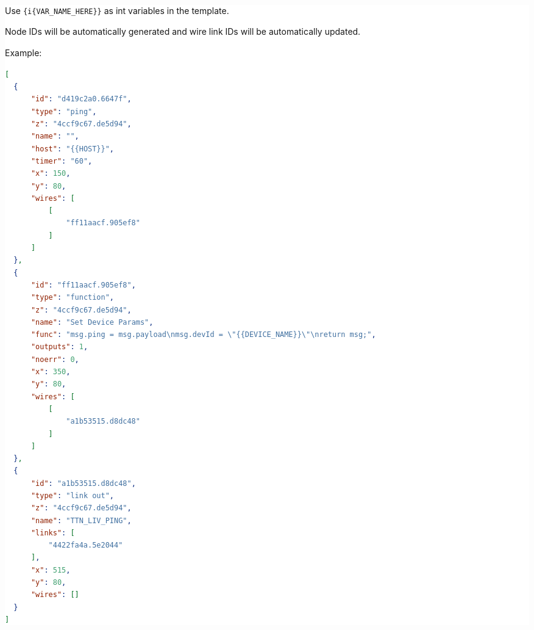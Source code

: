 Use `{i{VAR_NAME_HERE}}` as int variables in the template.

Node IDs will be automatically generated and wire link IDs will be automatically updated.

Example:

```JSON
[
  {
      "id": "d419c2a0.6647f",
      "type": "ping",
      "z": "4ccf9c67.de5d94",
      "name": "",
      "host": "{{HOST}}",
      "timer": "60",
      "x": 150,
      "y": 80,
      "wires": [
          [
              "ff11aacf.905ef8"
          ]
      ]
  },
  {
      "id": "ff11aacf.905ef8",
      "type": "function",
      "z": "4ccf9c67.de5d94",
      "name": "Set Device Params",
      "func": "msg.ping = msg.payload\nmsg.devId = \"{{DEVICE_NAME}}\"\nreturn msg;",
      "outputs": 1,
      "noerr": 0,
      "x": 350,
      "y": 80,
      "wires": [
          [
              "a1b53515.d8dc48"
          ]
      ]
  },
  {
      "id": "a1b53515.d8dc48",
      "type": "link out",
      "z": "4ccf9c67.de5d94",
      "name": "TTN_LIV_PING",
      "links": [
          "4422fa4a.5e2044"
      ],
      "x": 515,
      "y": 80,
      "wires": []
  }
]
```
